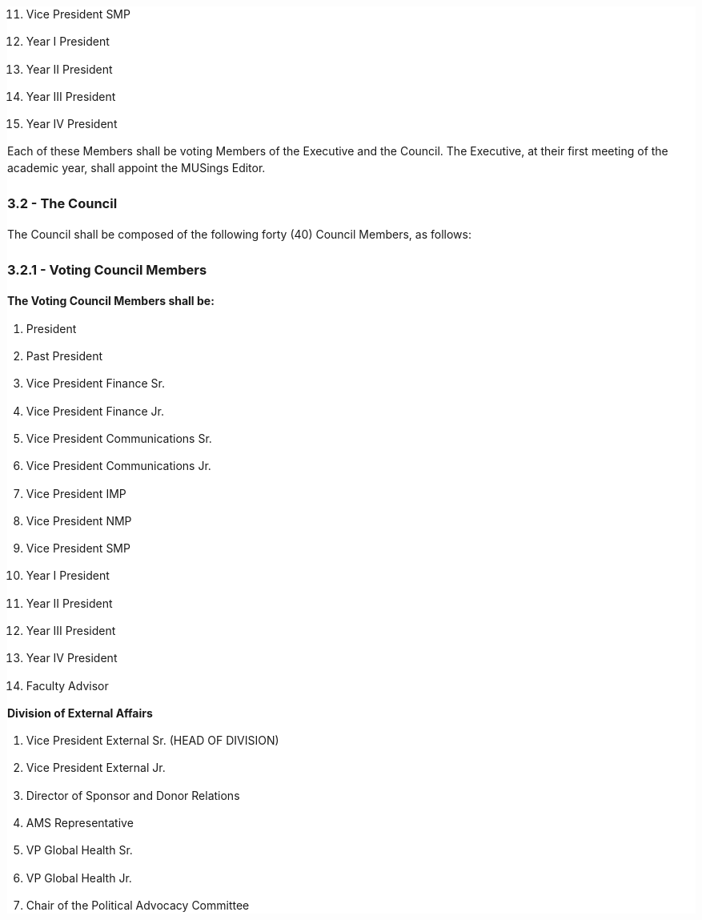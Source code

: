 11. Vice President SMP

12. Year I President

13. Year II President

14. Year III President

15. Year IV President

Each of these Members shall be voting Members of the Executive and the Council. The Executive, at their first meeting of the academic year, shall appoint the MUSings Editor.

### 3.2 - The Council

The Council shall be composed of the following forty (40) Council Members, as follows:

### 3.2.1 - Voting Council Members

**The Voting Council Members shall be:**

1.  President

2.  Past President

3.  Vice President Finance Sr.

4.  Vice President Finance Jr.

5.  Vice President Communications Sr.

6.  Vice President Communications Jr.

7.  Vice President IMP

8.  Vice President NMP

9.  Vice President SMP

10. Year I President

11. Year II President

12. Year III President

13. Year IV President

14. Faculty Advisor

**Division of External Affairs**

1.  Vice President External Sr. (HEAD OF DIVISION)

2.  Vice President External Jr.

3.  Director of Sponsor and Donor Relations

4.  AMS Representative

5.  VP Global Health Sr.

6.  VP Global Health Jr.

7.  Chair of the Political Advocacy Committee
